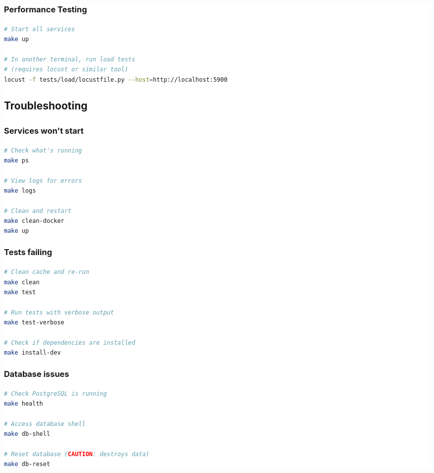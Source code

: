 ### Performance Testing

```bash
# Start all services
make up

# In another terminal, run load tests
# (requires locust or similar tool)
locust -f tests/load/locustfile.py --host=http://localhost:5900
```

## Troubleshooting

### Services won't start

```bash
# Check what's running
make ps

# View logs for errors
make logs

# Clean and restart
make clean-docker
make up
```

### Tests failing

```bash
# Clean cache and re-run
make clean
make test

# Run tests with verbose output
make test-verbose

# Check if dependencies are installed
make install-dev
```

### Database issues

```bash
# Check PostgreSQL is running
make health

# Access database shell
make db-shell

# Reset database (CAUTION: destroys data)
make db-reset
```
